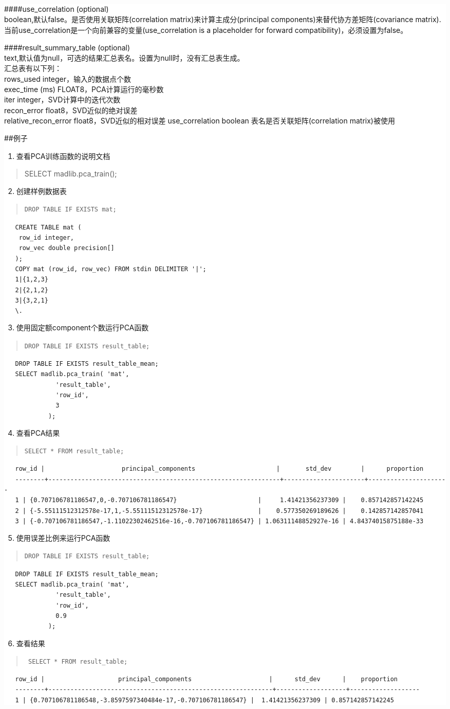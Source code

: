####use_correlation (optional)  
  boolean,默认false。是否使用关联矩阵(correlation matrix)来计算主成分(principal components)来替代协方差矩阵(covariance matrix).当前use_correlation是一个向前兼容的变量(use_correlation is a placeholder for forward compatibility)，必须设置为false。  

####result_summary_table (optional)  
  text,默认值为null，可选的结果汇总表名。设置为null时，没有汇总表生成。  
  汇总表有以下列：  
  rows_used integer，输入的数据点个数  
  exec_time (ms) FLOAT8，PCA计算运行的毫秒数  
  iter integer，SVD计算中的迭代次数  
  recon_error float8，SVD近似的绝对误差  
  relative_recon_error float8，SVD近似的相对误差
  use_correlation  boolean 表名是否关联矩阵(correlation matrix)被使用  

##例子

1. 查看PCA训练函数的说明文档  
> SELECT madlib.pca_train();  
2. 创建样例数据表  
>     DROP TABLE IF EXISTS mat;
       CREATE TABLE mat (
        row_id integer,
        row_vec double precision[]
       );
       COPY mat (row_id, row_vec) FROM stdin DELIMITER '|';
       1|{1,2,3}
       2|{2,1,2}
       3|{3,2,1}
       \.  
3. 使用固定额component个数运行PCA函数  
>     DROP TABLE IF EXISTS result_table;
       DROP TABLE IF EXISTS result_table_mean;
       SELECT madlib.pca_train( 'mat',
                  'result_table',
                  'row_id',
                  3
                );  
4. 查看PCA结果
>     SELECT * FROM result_table;
       row_id |                     principal_components                      |       std_dev        |      proportion      
       --------+---------------------------------------------------------------+----------------------+----------------------
       1 | {0.707106781186547,0,-0.707106781186547}                      |     1.41421356237309 |    0.857142857142245
       2 | {-5.55111512312578e-17,1,-5.55111512312578e-17}               |    0.577350269189626 |    0.142857142857041
       3 | {-0.707106781186547,-1.11022302462516e-16,-0.707106781186547} | 1.06311148852927e-16 | 4.84374015875188e-33  
5. 使用误差比例来运行PCA函数  
>     DROP TABLE IF EXISTS result_table;
       DROP TABLE IF EXISTS result_table_mean;
       SELECT madlib.pca_train( 'mat',
                  'result_table',
                  'row_id',
                  0.9
                );
6. 查看结果  
>      SELECT * FROM result_table;
       row_id |                    principal_components                     |      std_dev      |    proportion     
       --------+-------------------------------------------------------------+-------------------+-------------------
       1 | {0.707106781186548,-3.8597597340484e-17,-0.707106781186547} |  1.41421356237309 | 0.857142857142245
